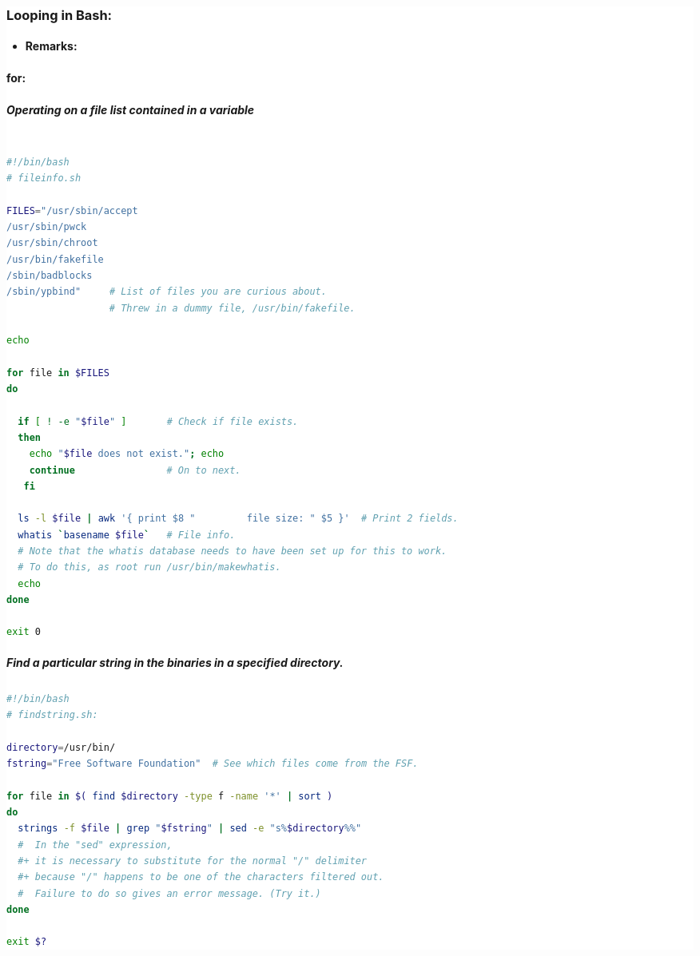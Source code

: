 ### Looping in Bash:

-   **Remarks:**

#### for:

##### Operating on a file list contained in a variable

```bash

#!/bin/bash
# fileinfo.sh

FILES="/usr/sbin/accept
/usr/sbin/pwck
/usr/sbin/chroot
/usr/bin/fakefile
/sbin/badblocks
/sbin/ypbind"     # List of files you are curious about.
                  # Threw in a dummy file, /usr/bin/fakefile.

echo

for file in $FILES
do

  if [ ! -e "$file" ]       # Check if file exists.
  then
    echo "$file does not exist."; echo
    continue                # On to next.
   fi

  ls -l $file | awk '{ print $8 "         file size: " $5 }'  # Print 2 fields.
  whatis `basename $file`   # File info.
  # Note that the whatis database needs to have been set up for this to work.
  # To do this, as root run /usr/bin/makewhatis.
  echo
done

exit 0


```

##### Find a particular string in the binaries in a specified directory.

```bash
#!/bin/bash
# findstring.sh:

directory=/usr/bin/
fstring="Free Software Foundation"  # See which files come from the FSF.

for file in $( find $directory -type f -name '*' | sort )
do
  strings -f $file | grep "$fstring" | sed -e "s%$directory%%"
  #  In the "sed" expression,
  #+ it is necessary to substitute for the normal "/" delimiter
  #+ because "/" happens to be one of the characters filtered out.
  #  Failure to do so gives an error message. (Try it.)
done

exit $?

```